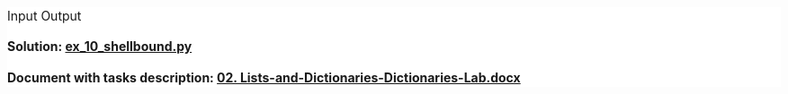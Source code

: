 Input	Output

<p><b>Solution: <a href="./ex_10_shellbound.py">ex_10_shellbound.py</a></b></p>

<p><b>Document with tasks description: <a href="../../resources/l_04_list_and_dictionaries/dictionaries/02. Lists-and-Dictionaries-Dictionaries-Lab.docx">02. Lists-and-Dictionaries-Dictionaries-Lab.docx</a></b></p>